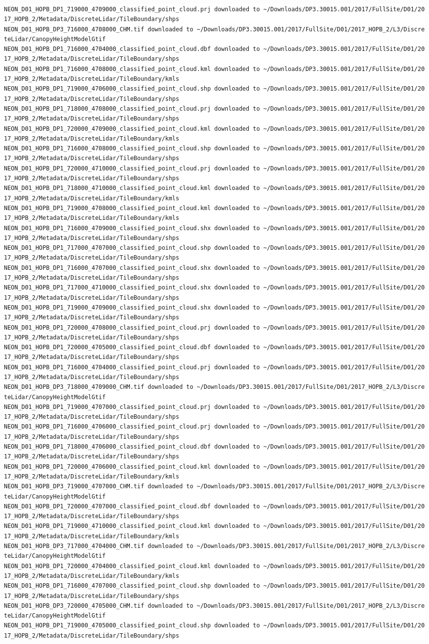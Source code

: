    NEON_D01_HOPB_DP1_719000_4709000_classified_point_cloud.prj downloaded to ~/Downloads/DP3.30015.001/2017/FullSite/D01/2017_HOPB_2/Metadata/DiscreteLidar/TileBoundary/shps
    NEON_D01_HOPB_DP3_716000_4708000_CHM.tif downloaded to ~/Downloads/DP3.30015.001/2017/FullSite/D01/2017_HOPB_2/L3/DiscreteLidar/CanopyHeightModelGtif
    NEON_D01_HOPB_DP1_716000_4704000_classified_point_cloud.dbf downloaded to ~/Downloads/DP3.30015.001/2017/FullSite/D01/2017_HOPB_2/Metadata/DiscreteLidar/TileBoundary/shps
    NEON_D01_HOPB_DP1_716000_4708000_classified_point_cloud.kml downloaded to ~/Downloads/DP3.30015.001/2017/FullSite/D01/2017_HOPB_2/Metadata/DiscreteLidar/TileBoundary/kmls
    NEON_D01_HOPB_DP1_719000_4706000_classified_point_cloud.shp downloaded to ~/Downloads/DP3.30015.001/2017/FullSite/D01/2017_HOPB_2/Metadata/DiscreteLidar/TileBoundary/shps
    NEON_D01_HOPB_DP1_718000_4708000_classified_point_cloud.prj downloaded to ~/Downloads/DP3.30015.001/2017/FullSite/D01/2017_HOPB_2/Metadata/DiscreteLidar/TileBoundary/shps
    NEON_D01_HOPB_DP1_720000_4709000_classified_point_cloud.kml downloaded to ~/Downloads/DP3.30015.001/2017/FullSite/D01/2017_HOPB_2/Metadata/DiscreteLidar/TileBoundary/kmls
    NEON_D01_HOPB_DP1_716000_4708000_classified_point_cloud.shp downloaded to ~/Downloads/DP3.30015.001/2017/FullSite/D01/2017_HOPB_2/Metadata/DiscreteLidar/TileBoundary/shps
    NEON_D01_HOPB_DP1_720000_4710000_classified_point_cloud.prj downloaded to ~/Downloads/DP3.30015.001/2017/FullSite/D01/2017_HOPB_2/Metadata/DiscreteLidar/TileBoundary/shps
    NEON_D01_HOPB_DP1_718000_4710000_classified_point_cloud.kml downloaded to ~/Downloads/DP3.30015.001/2017/FullSite/D01/2017_HOPB_2/Metadata/DiscreteLidar/TileBoundary/kmls
    NEON_D01_HOPB_DP1_719000_4708000_classified_point_cloud.kml downloaded to ~/Downloads/DP3.30015.001/2017/FullSite/D01/2017_HOPB_2/Metadata/DiscreteLidar/TileBoundary/kmls
    NEON_D01_HOPB_DP1_716000_4709000_classified_point_cloud.shx downloaded to ~/Downloads/DP3.30015.001/2017/FullSite/D01/2017_HOPB_2/Metadata/DiscreteLidar/TileBoundary/shps
    NEON_D01_HOPB_DP1_717000_4707000_classified_point_cloud.shp downloaded to ~/Downloads/DP3.30015.001/2017/FullSite/D01/2017_HOPB_2/Metadata/DiscreteLidar/TileBoundary/shps
    NEON_D01_HOPB_DP1_716000_4707000_classified_point_cloud.shx downloaded to ~/Downloads/DP3.30015.001/2017/FullSite/D01/2017_HOPB_2/Metadata/DiscreteLidar/TileBoundary/shps
    NEON_D01_HOPB_DP1_717000_4710000_classified_point_cloud.shx downloaded to ~/Downloads/DP3.30015.001/2017/FullSite/D01/2017_HOPB_2/Metadata/DiscreteLidar/TileBoundary/shps
    NEON_D01_HOPB_DP1_719000_4709000_classified_point_cloud.shx downloaded to ~/Downloads/DP3.30015.001/2017/FullSite/D01/2017_HOPB_2/Metadata/DiscreteLidar/TileBoundary/shps
    NEON_D01_HOPB_DP1_720000_4708000_classified_point_cloud.prj downloaded to ~/Downloads/DP3.30015.001/2017/FullSite/D01/2017_HOPB_2/Metadata/DiscreteLidar/TileBoundary/shps
    NEON_D01_HOPB_DP1_720000_4705000_classified_point_cloud.dbf downloaded to ~/Downloads/DP3.30015.001/2017/FullSite/D01/2017_HOPB_2/Metadata/DiscreteLidar/TileBoundary/shps
    NEON_D01_HOPB_DP1_716000_4704000_classified_point_cloud.prj downloaded to ~/Downloads/DP3.30015.001/2017/FullSite/D01/2017_HOPB_2/Metadata/DiscreteLidar/TileBoundary/shps
    NEON_D01_HOPB_DP3_718000_4709000_CHM.tif downloaded to ~/Downloads/DP3.30015.001/2017/FullSite/D01/2017_HOPB_2/L3/DiscreteLidar/CanopyHeightModelGtif
    NEON_D01_HOPB_DP1_719000_4707000_classified_point_cloud.prj downloaded to ~/Downloads/DP3.30015.001/2017/FullSite/D01/2017_HOPB_2/Metadata/DiscreteLidar/TileBoundary/shps
    NEON_D01_HOPB_DP1_716000_4706000_classified_point_cloud.prj downloaded to ~/Downloads/DP3.30015.001/2017/FullSite/D01/2017_HOPB_2/Metadata/DiscreteLidar/TileBoundary/shps
    NEON_D01_HOPB_DP1_718000_4706000_classified_point_cloud.dbf downloaded to ~/Downloads/DP3.30015.001/2017/FullSite/D01/2017_HOPB_2/Metadata/DiscreteLidar/TileBoundary/shps
    NEON_D01_HOPB_DP1_720000_4706000_classified_point_cloud.kml downloaded to ~/Downloads/DP3.30015.001/2017/FullSite/D01/2017_HOPB_2/Metadata/DiscreteLidar/TileBoundary/kmls
    NEON_D01_HOPB_DP3_719000_4707000_CHM.tif downloaded to ~/Downloads/DP3.30015.001/2017/FullSite/D01/2017_HOPB_2/L3/DiscreteLidar/CanopyHeightModelGtif
    NEON_D01_HOPB_DP1_720000_4707000_classified_point_cloud.dbf downloaded to ~/Downloads/DP3.30015.001/2017/FullSite/D01/2017_HOPB_2/Metadata/DiscreteLidar/TileBoundary/shps
    NEON_D01_HOPB_DP1_719000_4710000_classified_point_cloud.kml downloaded to ~/Downloads/DP3.30015.001/2017/FullSite/D01/2017_HOPB_2/Metadata/DiscreteLidar/TileBoundary/kmls
    NEON_D01_HOPB_DP3_717000_4704000_CHM.tif downloaded to ~/Downloads/DP3.30015.001/2017/FullSite/D01/2017_HOPB_2/L3/DiscreteLidar/CanopyHeightModelGtif
    NEON_D01_HOPB_DP1_720000_4704000_classified_point_cloud.kml downloaded to ~/Downloads/DP3.30015.001/2017/FullSite/D01/2017_HOPB_2/Metadata/DiscreteLidar/TileBoundary/kmls
    NEON_D01_HOPB_DP1_716000_4707000_classified_point_cloud.shp downloaded to ~/Downloads/DP3.30015.001/2017/FullSite/D01/2017_HOPB_2/Metadata/DiscreteLidar/TileBoundary/shps
    NEON_D01_HOPB_DP3_720000_4705000_CHM.tif downloaded to ~/Downloads/DP3.30015.001/2017/FullSite/D01/2017_HOPB_2/L3/DiscreteLidar/CanopyHeightModelGtif
    NEON_D01_HOPB_DP1_719000_4705000_classified_point_cloud.shp downloaded to ~/Downloads/DP3.30015.001/2017/FullSite/D01/2017_HOPB_2/Metadata/DiscreteLidar/TileBoundary/shps